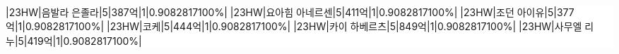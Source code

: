 |23HW|음발라 은졸라|5|387억|1|0.9082817100%|
|23HW|요아힘 아네르센|5|411억|1|0.9082817100%|
|23HW|조던 아이유|5|377억|1|0.9082817100%|
|23HW|코케|5|444억|1|0.9082817100%|
|23HW|카이 하베르츠|5|849억|1|0.9082817100%|
|23HW|사무엘 리누|5|419억|1|0.9082817100%|
